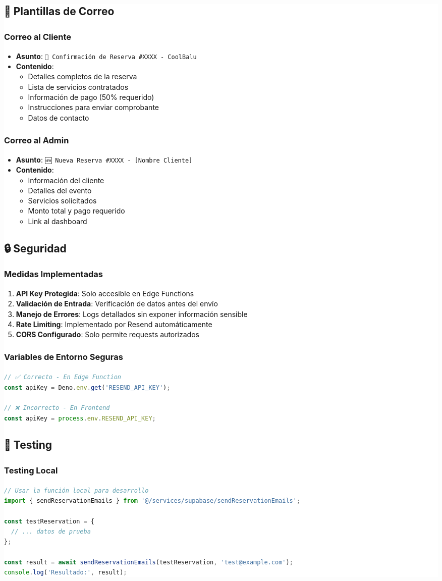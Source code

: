 ## 📧 Plantillas de Correo

### Correo al Cliente
- **Asunto**: `🎉 Confirmación de Reserva #XXXX - CoolBalu`
- **Contenido**: 
  - Detalles completos de la reserva
  - Lista de servicios contratados
  - Información de pago (50% requerido)
  - Instrucciones para enviar comprobante
  - Datos de contacto

### Correo al Admin
- **Asunto**: `🆕 Nueva Reserva #XXXX - [Nombre Cliente]`
- **Contenido**:
  - Información del cliente
  - Detalles del evento
  - Servicios solicitados
  - Monto total y pago requerido
  - Link al dashboard

## 🔒 Seguridad

### Medidas Implementadas

1. **API Key Protegida**: Solo accesible en Edge Functions
2. **Validación de Entrada**: Verificación de datos antes del envío
3. **Manejo de Errores**: Logs detallados sin exponer información sensible
4. **Rate Limiting**: Implementado por Resend automáticamente
5. **CORS Configurado**: Solo permite requests autorizados

### Variables de Entorno Seguras

```typescript
// ✅ Correcto - En Edge Function
const apiKey = Deno.env.get('RESEND_API_KEY');

// ❌ Incorrecto - En Frontend
const apiKey = process.env.RESEND_API_KEY;
```

## 🧪 Testing

### Testing Local

```typescript
// Usar la función local para desarrollo
import { sendReservationEmails } from '@/services/supabase/sendReservationEmails';

const testReservation = {
  // ... datos de prueba
};

const result = await sendReservationEmails(testReservation, 'test@example.com');
console.log('Resultado:', result);
```
